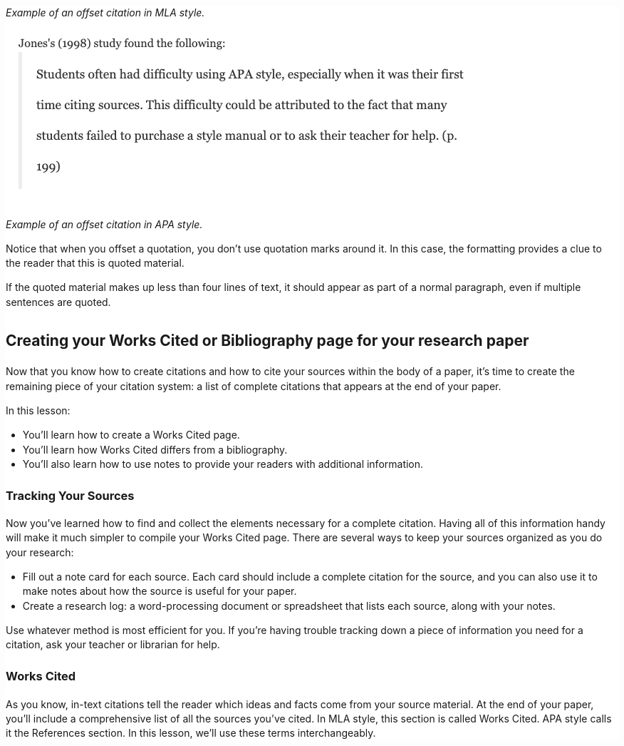 _Example of an offset citation in MLA style._

![Offset citation APA style](../markdown/img/LongtextexampleAPA.png)

_Example of an offset citation in APA style._

Notice that when you offset a quotation, you don’t use quotation marks around it. In this case, the formatting provides a clue to the reader that this is quoted material.

If the quoted material makes up less than four lines of text, it should appear as part of a normal paragraph, even if multiple sentences are quoted.

## Creating your Works Cited or Bibliography page for your research paper

Now that you know how to create citations and how to cite your sources within the body of a paper, it’s time to create the remaining piece of your citation system: a list of complete citations that appears at the end of your paper.

In this lesson:<br />

- You’ll learn how to create a Works Cited page.<br />
- You’ll learn how Works Cited differs from a bibliography.<br />
- You’ll also learn how to use notes to provide your readers with additional information.<br />

### Tracking Your Sources

Now you’ve learned how to find and collect the elements necessary for a complete citation. Having all of this information handy will make it much simpler to compile your Works Cited page. There are several ways to keep your sources organized as you do your research:<br />

- Fill out a note card for each source. Each card should include a complete citation for the source, and you can also use it to make notes about how the source is useful for your paper.<br />
- Create a research log: a word-processing document or spreadsheet that lists each source, along with your notes.<br />

Use whatever method is most efficient for you. If you’re having trouble tracking down a piece of information you need for a citation, ask your teacher or librarian for help.

### Works Cited

As you know, in-text citations tell the reader which ideas and facts come from your source material. At the end of your paper, you’ll include a comprehensive list of all the sources you’ve cited. In MLA style, this section is called Works Cited. APA style calls it the References section. In this lesson, we’ll use these terms interchangeably.

